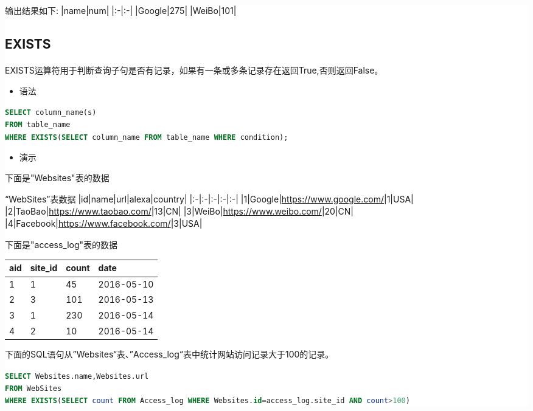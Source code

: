 输出结果如下:
|name|num|
|:-|:-|
|Google|275|
|WeiBo|101|

## EXISTS

EXISTS运算符用于判断查询子句是否有记录，如果有一条或多条记录存在返回True,否则返回False。

- 语法

```sql
SELECT column_name(s)
FROM table_name
WHERE EXISTS(SELECT column_name FROM table_name WHERE condition);
```

- 演示

下面是"Websites"表的数据

“WebSites”表数据
|id|name|url|alexa|country|
|:-|:-|:-|:-|:-|
|1|Google|<https://www.google.com/>|1|USA|
|2|TaoBao|<https://www.taobao.com/>|13|CN|
|3|WeiBo|<https://www.weibo.com/>|20|CN|
|4|Facebook|<https://www.facebook.com/>|3|USA|

下面是"access_log"表的数据

|aid|site_id|count|date|
|:-|:-|:-|:-|
|1|1|45|2016-05-10|
|2|3|101|2016-05-13|
|3|1|230|2016-05-14|
|4|2|10|2016-05-14|

下面的SQL语句从”Websites“表、”Access_log“表中统计网站访问记录大于100的记录。

```sql
SELECT Websites.name,Websites.url
FROM WebSites
WHERE EXISTS(SELECT count FROM Access_log WHERE Websites.id=access_log.site_id AND count>100)
```
